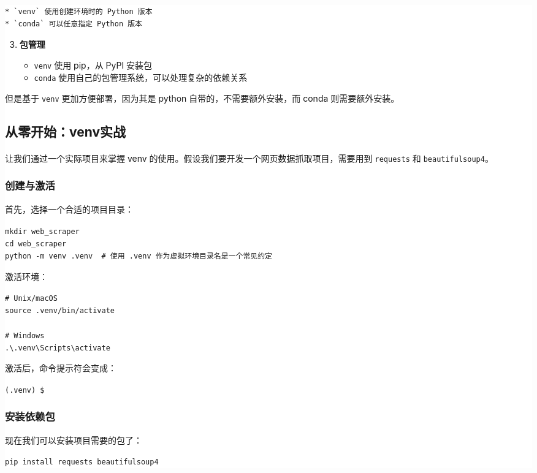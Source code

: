
	* `venv` 使用创建环境时的 Python 版本
	* `conda` 可以任意指定 Python 版本
3. **包管理**


	* `venv` 使用 pip，从 PyPI 安装包
	* `conda` 使用自己的包管理系统，可以处理复杂的依赖关系


但是基于 `venv` 更加方便部署，因为其是 python 自带的，不需要额外安装，而 conda 则需要额外安装。


## 从零开始：venv实战


让我们通过一个实际项目来掌握 venv 的使用。假设我们要开发一个网页数据抓取项目，需要用到 `requests` 和 `beautifulsoup4`。


### 创建与激活


首先，选择一个合适的项目目录：



```
mkdir web_scraper
cd web_scraper
python -m venv .venv  # 使用 .venv 作为虚拟环境目录名是一个常见约定

```

激活环境：



```
# Unix/macOS
source .venv/bin/activate

# Windows
.\.venv\Scripts\activate

```

激活后，命令提示符会变成：



```
(.venv) $ 

```

### 安装依赖包


现在我们可以安装项目需要的包了：



```
pip install requests beautifulsoup4

```
